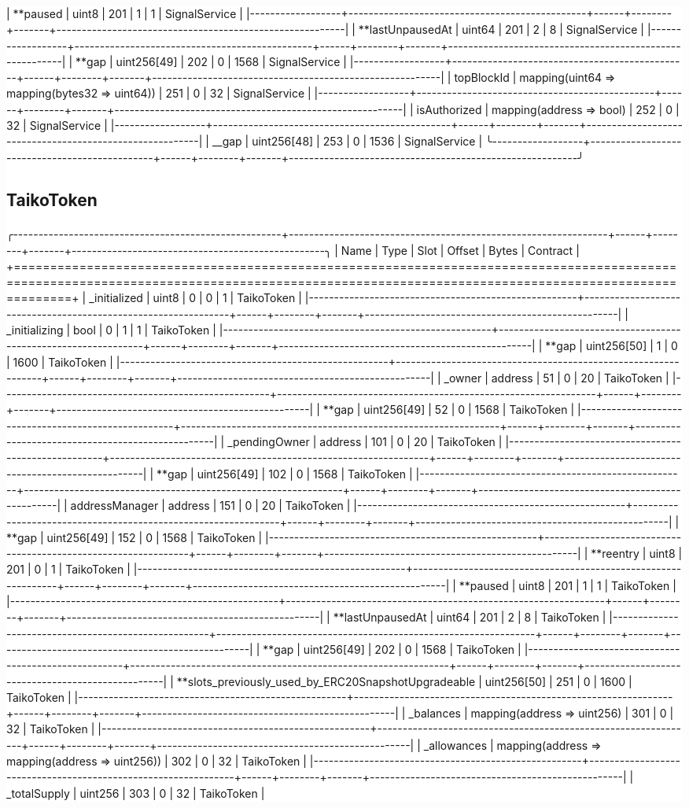 | **paused | uint8 | 201 | 1 | 1 | SignalService |
|------------------+-----------------------------------------------+------+--------+-------+---------------------------------------------------------|
| **lastUnpausedAt | uint64 | 201 | 2 | 8 | SignalService |
|------------------+-----------------------------------------------+------+--------+-------+---------------------------------------------------------|
| **gap | uint256[49] | 202 | 0 | 1568 | SignalService |
|------------------+-----------------------------------------------+------+--------+-------+---------------------------------------------------------|
| topBlockId | mapping(uint64 => mapping(bytes32 => uint64)) | 251 | 0 | 32 | SignalService |
|------------------+-----------------------------------------------+------+--------+-------+---------------------------------------------------------|
| isAuthorized | mapping(address => bool) | 252 | 0 | 32 | SignalService |
|------------------+-----------------------------------------------+------+--------+-------+---------------------------------------------------------|
| \_\_gap | uint256[48] | 253 | 0 | 1536 | SignalService |
╰------------------+-----------------------------------------------+------+--------+-------+---------------------------------------------------------╯

## TaikoToken

╭-----------------------------------------------------+---------------------------------------------------------------+------+--------+-------+--------------------------------------------------╮
| Name | Type | Slot | Offset | Bytes | Contract |
+================================================================================================================================================================================================+
| \_initialized | uint8 | 0 | 0 | 1 | TaikoToken |
|-----------------------------------------------------+---------------------------------------------------------------+------+--------+-------+--------------------------------------------------|
| \_initializing | bool | 0 | 1 | 1 | TaikoToken |
|-----------------------------------------------------+---------------------------------------------------------------+------+--------+-------+--------------------------------------------------|
| **gap | uint256[50] | 1 | 0 | 1600 | TaikoToken |
|-----------------------------------------------------+---------------------------------------------------------------+------+--------+-------+--------------------------------------------------|
| \_owner | address | 51 | 0 | 20 | TaikoToken |
|-----------------------------------------------------+---------------------------------------------------------------+------+--------+-------+--------------------------------------------------|
| **gap | uint256[49] | 52 | 0 | 1568 | TaikoToken |
|-----------------------------------------------------+---------------------------------------------------------------+------+--------+-------+--------------------------------------------------|
| \_pendingOwner | address | 101 | 0 | 20 | TaikoToken |
|-----------------------------------------------------+---------------------------------------------------------------+------+--------+-------+--------------------------------------------------|
| **gap | uint256[49] | 102 | 0 | 1568 | TaikoToken |
|-----------------------------------------------------+---------------------------------------------------------------+------+--------+-------+--------------------------------------------------|
| addressManager | address | 151 | 0 | 20 | TaikoToken |
|-----------------------------------------------------+---------------------------------------------------------------+------+--------+-------+--------------------------------------------------|
| **gap | uint256[49] | 152 | 0 | 1568 | TaikoToken |
|-----------------------------------------------------+---------------------------------------------------------------+------+--------+-------+--------------------------------------------------|
| **reentry | uint8 | 201 | 0 | 1 | TaikoToken |
|-----------------------------------------------------+---------------------------------------------------------------+------+--------+-------+--------------------------------------------------|
| **paused | uint8 | 201 | 1 | 1 | TaikoToken |
|-----------------------------------------------------+---------------------------------------------------------------+------+--------+-------+--------------------------------------------------|
| **lastUnpausedAt | uint64 | 201 | 2 | 8 | TaikoToken |
|-----------------------------------------------------+---------------------------------------------------------------+------+--------+-------+--------------------------------------------------|
| **gap | uint256[49] | 202 | 0 | 1568 | TaikoToken |
|-----------------------------------------------------+---------------------------------------------------------------+------+--------+-------+--------------------------------------------------|
| **slots_previously_used_by_ERC20SnapshotUpgradeable | uint256[50] | 251 | 0 | 1600 | TaikoToken |
|-----------------------------------------------------+---------------------------------------------------------------+------+--------+-------+--------------------------------------------------|
| \_balances | mapping(address => uint256) | 301 | 0 | 32 | TaikoToken |
|-----------------------------------------------------+---------------------------------------------------------------+------+--------+-------+--------------------------------------------------|
| \_allowances | mapping(address => mapping(address => uint256)) | 302 | 0 | 32 | TaikoToken |
|-----------------------------------------------------+---------------------------------------------------------------+------+--------+-------+--------------------------------------------------|
| \_totalSupply | uint256 | 303 | 0 | 32 | TaikoToken |